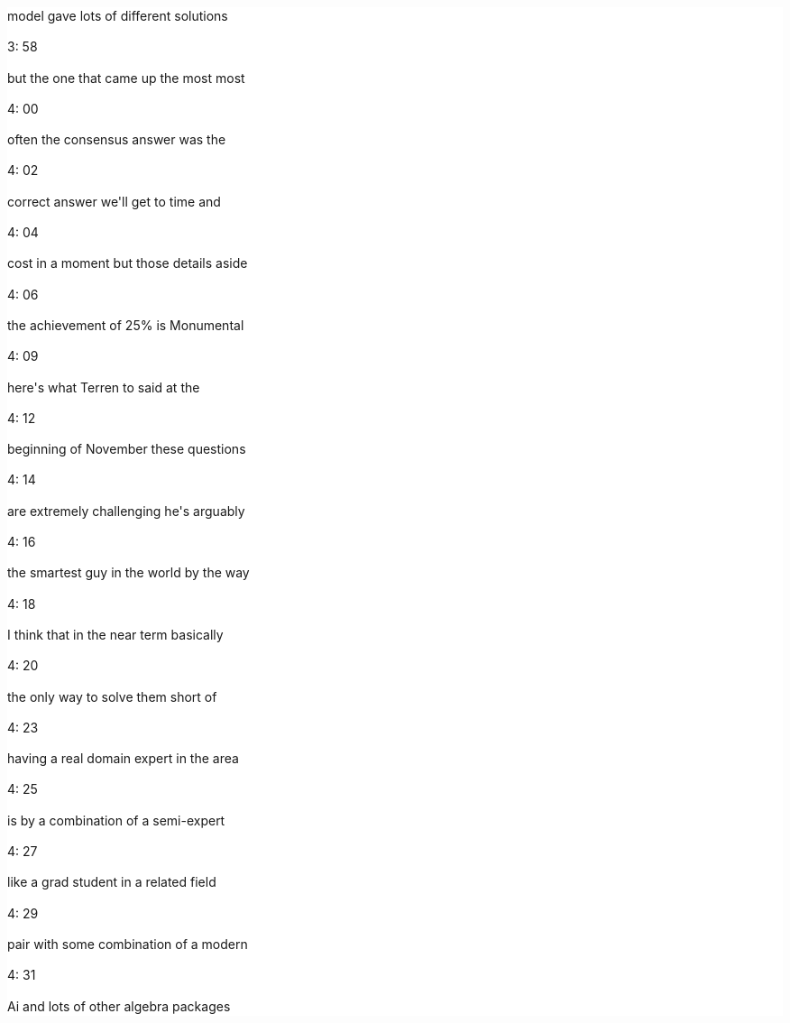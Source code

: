 model gave lots of different solutions

  3: 58

but the one that came up the most most

  4: 00

often the consensus answer was the

  4: 02

correct answer we'll get to time and

  4: 04

cost in a moment but those details aside

  4: 06

the achievement of 25% is Monumental

  4: 09

here's what Terren to said at the

  4: 12

beginning of November these questions

  4: 14

are extremely challenging he's arguably

  4: 16

the smartest guy in the world by the way

  4: 18

I think that in the near term basically

  4: 20

the only way to solve them short of

  4: 23

having a real domain expert in the area

  4: 25

is by a combination of a semi-expert

  4: 27

like a grad student in a related field

  4: 29

pair with some combination of a modern

  4: 31

Ai and lots of other algebra packages
